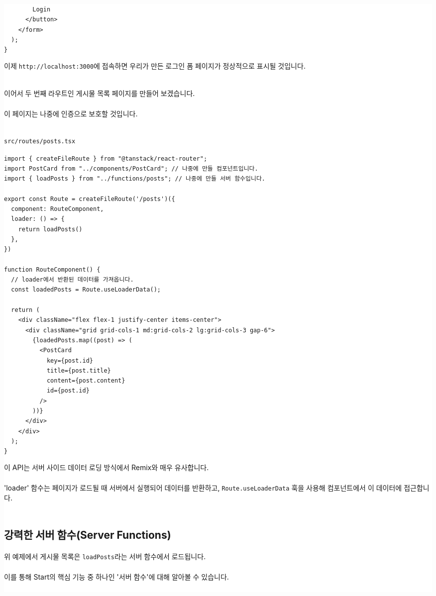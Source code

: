 ```tsx
        Login
      </button>
    </form>
  );
}
```

이제 `http://localhost:3000`에 접속하면 우리가 만든 로그인 폼 페이지가 정상적으로 표시될 것입니다.<br /><br />

이어서 두 번째 라우트인 게시물 목록 페이지를 만들어 보겠습니다.<br /><br />이 페이지는 나중에 인증으로 보호할 것입니다.<br /><br />

`src/routes/posts.tsx`
```tsx
import { createFileRoute } from "@tanstack/react-router";
import PostCard from "../components/PostCard"; // 나중에 만들 컴포넌트입니다.
import { loadPosts } from "../functions/posts"; // 나중에 만들 서버 함수입니다.

export const Route = createFileRoute('/posts')({
  component: RouteComponent,
  loader: () => {
    return loadPosts()
  },
})

function RouteComponent() {
  // loader에서 반환된 데이터를 가져옵니다.
  const loadedPosts = Route.useLoaderData();

  return (
    <div className="flex flex-1 justify-center items-center">
      <div className="grid grid-cols-1 md:grid-cols-2 lg:grid-cols-3 gap-6">
        {loadedPosts.map((post) => (
          <PostCard
            key={post.id}
            title={post.title}
            content={post.content}
            id={post.id}
          />
        ))}
      </div>
    </div>
  );
}
```

이 API는 서버 사이드 데이터 로딩 방식에서 Remix와 매우 유사합니다.<br /><br />
'loader' 함수는 페이지가 로드될 때 서버에서 실행되어 데이터를 반환하고, `Route.useLoaderData` 훅을 사용해 컴포넌트에서 이 데이터에 접근합니다.<br /><br />

## 강력한 서버 함수(Server Functions)

위 예제에서 게시물 목록은 `loadPosts`라는 서버 함수에서 로드됩니다.<br /><br />이를 통해 Start의 핵심 기능 중 하나인 '서버 함수'에 대해 알아볼 수 있습니다.<br /><br />
